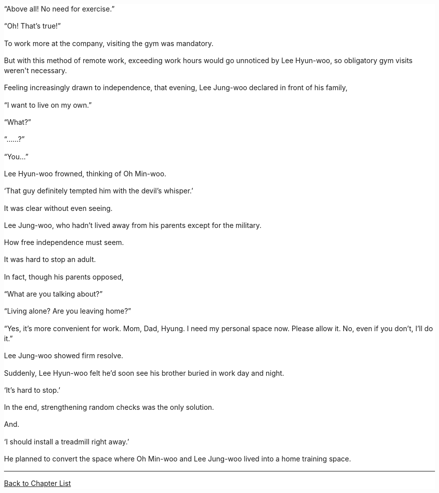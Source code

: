 “Above all! No need for exercise.”

“Oh! That’s true!”

To work more at the company, visiting the gym was mandatory.

But with this method of remote work, exceeding work hours would go unnoticed by Lee Hyun-woo, so obligatory gym visits weren't necessary.

Feeling increasingly drawn to independence, that evening, Lee Jung-woo declared in front of his family,

“I want to live on my own.”

“What?”

“……?”

“You…”

Lee Hyun-woo frowned, thinking of Oh Min-woo.

‘That guy definitely tempted him with the devil’s whisper.’

It was clear without even seeing.

Lee Jung-woo, who hadn’t lived away from his parents except for the military.

How free independence must seem.

It was hard to stop an adult.

In fact, though his parents opposed,

“What are you talking about?”

“Living alone? Are you leaving home?”

“Yes, it’s more convenient for work. Mom, Dad, Hyung. I need my personal space now. Please allow it. No, even if you don’t, I’ll do it.”

Lee Jung-woo showed firm resolve.

Suddenly, Lee Hyun-woo felt he’d soon see his brother buried in work day and night.

‘It’s hard to stop.’

In the end, strengthening random checks was the only solution.

And.

‘I should install a treadmill right away.’

He planned to convert the space where Oh Min-woo and Lee Jung-woo lived into a home training space.


----

[Back to Chapter List](/rptc/)
